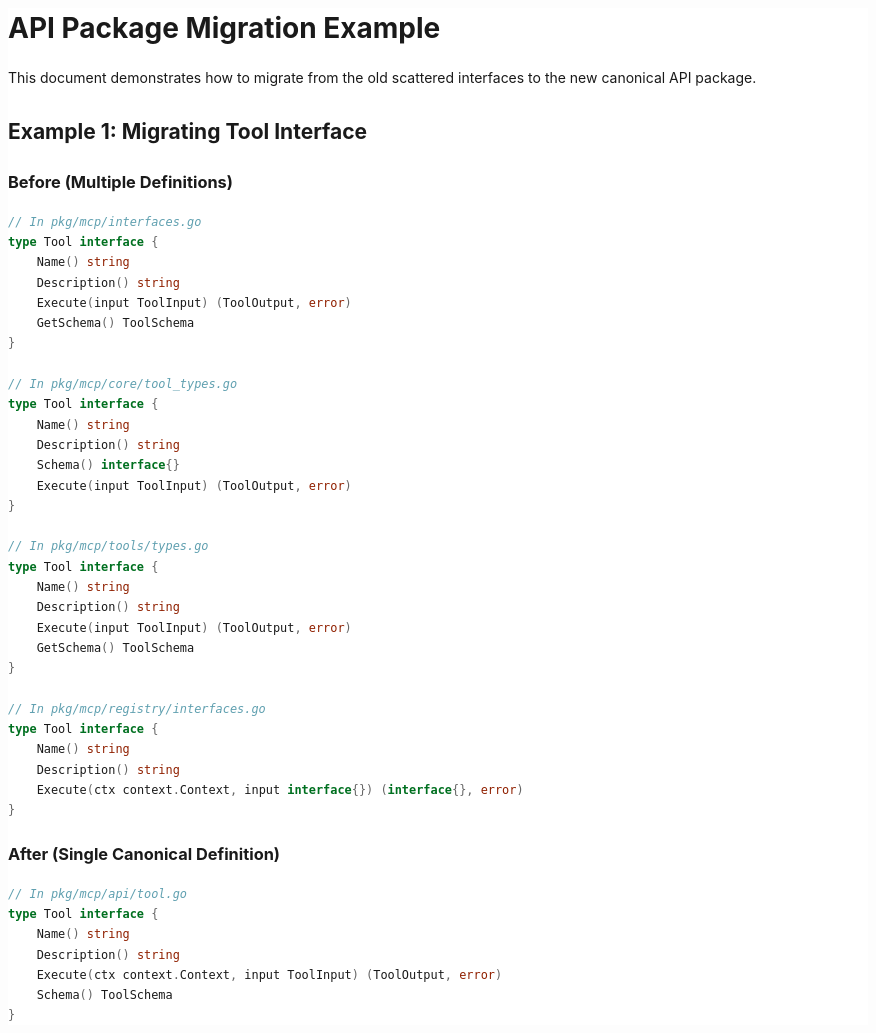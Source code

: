 # API Package Migration Example

This document demonstrates how to migrate from the old scattered interfaces to the new canonical API package.

## Example 1: Migrating Tool Interface

### Before (Multiple Definitions)
```go
// In pkg/mcp/interfaces.go
type Tool interface {
    Name() string
    Description() string
    Execute(input ToolInput) (ToolOutput, error)
    GetSchema() ToolSchema
}

// In pkg/mcp/core/tool_types.go
type Tool interface {
    Name() string
    Description() string
    Schema() interface{}
    Execute(input ToolInput) (ToolOutput, error)
}

// In pkg/mcp/tools/types.go
type Tool interface {
    Name() string
    Description() string
    Execute(input ToolInput) (ToolOutput, error)
    GetSchema() ToolSchema
}

// In pkg/mcp/registry/interfaces.go
type Tool interface {
    Name() string
    Description() string
    Execute(ctx context.Context, input interface{}) (interface{}, error)
}
```

### After (Single Canonical Definition)
```go
// In pkg/mcp/api/tool.go
type Tool interface {
    Name() string
    Description() string
    Execute(ctx context.Context, input ToolInput) (ToolOutput, error)
    Schema() ToolSchema
}
```
